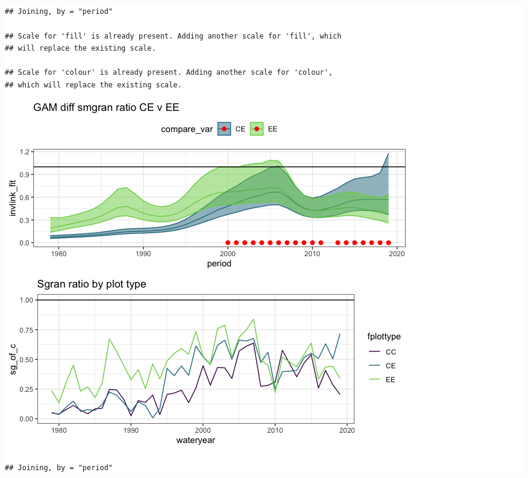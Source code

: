     ## Joining, by = "period"

    ## Scale for 'fill' is already present. Adding another scale for 'fill', which
    ## will replace the existing scale.

    ## Scale for 'colour' is already present. Adding another scale for 'colour',
    ## which will replace the existing scale.

![](tinygran_uniqueind_files/figure-gfm/unnamed-chunk-7-3.png)![](tinygran_uniqueind_files/figure-gfm/unnamed-chunk-7-4.png)

    ## Joining, by = "period"
